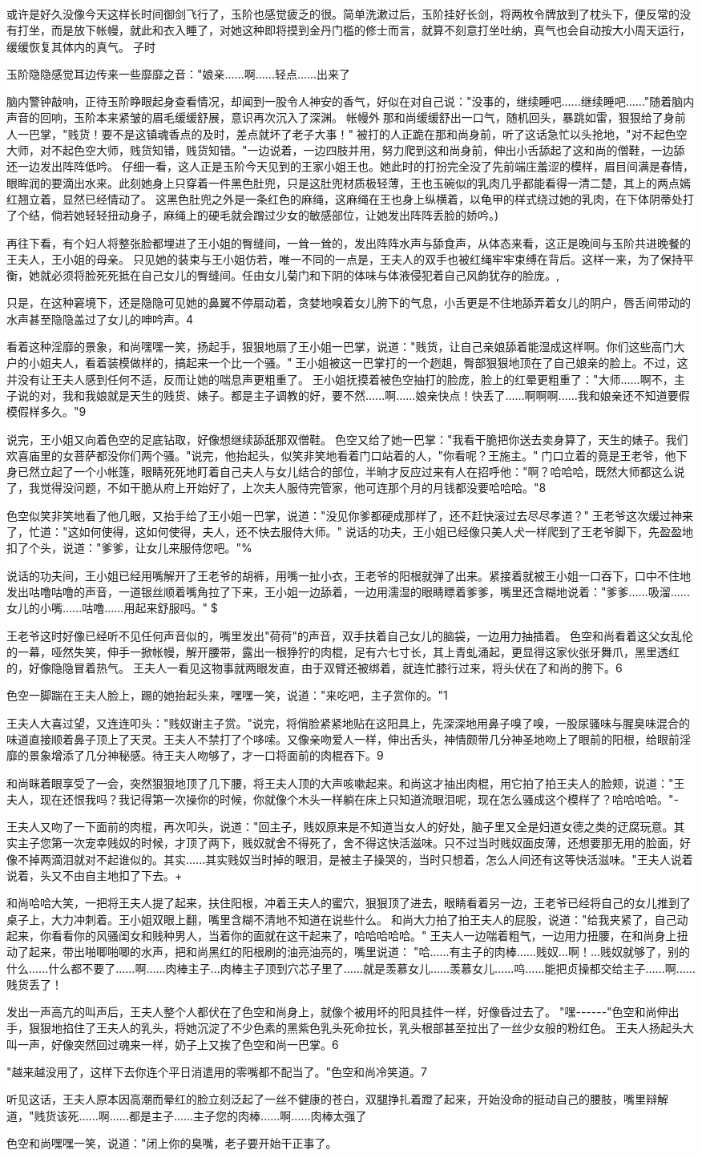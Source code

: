 或许是好久没像今天这样长时间御剑飞行了，玉阶也感觉疲乏的很。简单洗漱过后，玉阶挂好长剑，将两枚令牌放到了枕头下，便反常的没有打坐，而是放下帐幔，就此和衣入睡了，对她这种即将摸到金丹门槛的修士而言，就算不刻意打坐吐纳，真气也会自动按大小周天运行，缓缓恢复其体内的真气。 子时

玉阶隐隐感觉耳边传来一些靡靡之音："娘亲......啊......轻点......出来了

脑内警钟敲响，正待玉阶睁眼起身查看情况，却闻到一股令人神安的香气，好似在对自己说："没事的，继续睡吧......继续睡吧......"随着脑内声音的回响，玉阶本来紧皱的眉毛缓缓舒展，意识再次沉入了深渊。 帐幔外 那和尚缓缓舒出一口气，随机回头，暴跳如雷，狠狠给了身前人一巴掌，"贱货！要不是这镇魂香点的及时，差点就坏了老子大事！" 被打的人正跪在那和尚身前，听了这话急忙以头抢地，"对不起色空大师，对不起色空大师，贱货知错，贱货知错。"一边说着，一边四肢并用，努力爬到这和尚身前，伸出小舌舔起了这和尚的僧鞋，一边舔还一边发出阵阵低吟。 仔细一看，这人正是玉阶今天见到的王家小姐王也。她此时的打扮完全没了先前端庄羞涩的模样，眉目间满是春情，眼眸润的要滴出水来。此刻她身上只穿着一件黑色肚兜，只是这肚兜材质极轻薄，王也玉碗似的乳肉几乎都能看得一清二楚，其上的两点嫣红翘立着，显然已经情动了。 这黑色肚兜之外是一条红色的麻绳，这麻绳在王也身上纵横着，以龟甲的样式绕过她的乳肉，在下体阴蒂处打了个结，倘若她轻轻扭动身子，麻绳上的硬毛就会蹭过少女的敏感部位，让她发出阵阵丢脸的娇吟。)

再往下看，有个妇人将整张脸都埋进了王小姐的臀缝间，一耸一耸的，发出阵阵水声与舔食声，从体态来看，这正是晚间与玉阶共进晚餐的王夫人，王小姐的母亲。 只见她的装束与王小姐仿若，唯一不同的一点是，王夫人的双手也被红绳牢牢束缚在背后。这样一来，为了保持平衡，她就必须将脸死死抵在自己女儿的臀缝间。任由女儿菊门和下阴的体味与体液侵犯着自己风韵犹存的脸庞。,

只是，在这种窘境下，还是隐隐可见她的鼻翼不停扇动着，贪婪地嗅着女儿胯下的气息，小舌更是不住地舔弄着女儿的阴户，唇舌间带动的水声甚至隐隐盖过了女儿的呻吟声。4

看着这种淫靡的景象，和尚嘿嘿一笑，扬起手，狠狠地扇了王小姐一巴掌，说道："贱货，让自己亲娘舔着能湿成这样啊。你们这些高门大户的小姐夫人，看着装模做样的，搞起来一个比一个骚。" 王小姐被这一巴掌打的一个趔趄，臀部狠狠地顶在了自己娘亲的脸上。不过，这并没有让王夫人感到任何不适，反而让她的喘息声更粗重了。 王小姐抚摸着被色空抽打的脸庞，脸上的红晕更粗重了："大师......啊不，主子说的对，我和我娘就是天生的贱货、婊子。都是主子调教的好，要不然......啊......娘亲快点！快丢了......啊啊啊......我和娘亲还不知道要假模假样多久。"9

说完，王小姐又向着色空的足底钻取，好像想继续舔舐那双僧鞋。 色空又给了她一巴掌："我看干脆把你送去卖身算了，天生的婊子。我们欢喜庙里的女菩萨都没你们两个骚。"说完，他抬起头，似笑非笑地看着门口站着的人，"你看呢？王施主。" 门口立着的竟是王老爷，他下身已然立起了一个小帐篷，眼睛死死地盯着自己夫人与女儿结合的部位，半晌才反应过来有人在招呼他："啊？哈哈哈，既然大师都这么说了，我觉得没问题，不如干脆从府上开始好了，上次夫人服侍完管家，他可连那个月的月钱都没要哈哈哈。"8

色空似笑非笑地看了他几眼，又抬手给了王小姐一巴掌，说道："没见你爹都硬成那样了，还不赶快滚过去尽尽孝道？" 王老爷这次缓过神来了，忙道："这如何使得，这如何使得，夫人，还不快去服侍大师。" 说话的功夫，王小姐已经像只美人犬一样爬到了王老爷脚下，先盈盈地扣了个头，说道："爹爹，让女儿来服侍您吧。"%

说话的功夫间，王小姐已经用嘴解开了王老爷的胡裤，用嘴一扯小衣，王老爷的阳根就弹了出来。紧接着就被王小姐一口吞下，口中不住地发出咕噜咕噜的声音，一道银丝顺着嘴角拉了下来，王小姐一边舔着，一边用濡湿的眼睛瞟着爹爹，嘴里还含糊地说着："爹爹......吸溜......女儿的小嘴......咕噜......用起来舒服吗。" $

王老爷这时好像已经听不见任何声音似的，嘴里发出"荷荷"的声音，双手扶着自己女儿的脑袋，一边用力抽插着。 色空和尚看着这父女乱伦的一幕，哑然失笑，伸手一掀帐幔，解开腰带，露出一根狰狞的肉棍，足有六七寸长，其上青虬涌起，更显得这家伙张牙舞爪，黑里透红的，好像隐隐冒着热气。 王夫人一看见这物事就两眼发直，由于双臂还被绑着，就连忙膝行过来，将头伏在了和尚的胯下。6

色空一脚踹在王夫人脸上，踢的她抬起头来，嘿嘿一笑，说道："来吃吧，主子赏你的。"1

王夫人大喜过望，又连连叩头："贱奴谢主子赏。"说完，将俏脸紧紧地贴在这阳具上，先深深地用鼻子嗅了嗅，一股尿骚味与腥臭味混合的味道直接顺着鼻子顶上了天灵。王夫人不禁打了个哆嗦。又像亲吻爱人一样，伸出舌头，神情颇带几分神圣地吻上了眼前的阳根，给眼前淫靡的景象增添了几分神秘感。待王夫人吻够了，才一口将面前的肉棍吞下。9

和尚眯着眼享受了一会，突然狠狠地顶了几下腰，将王夫人顶的大声咳嗽起来。和尚这才抽出肉棍，用它拍了拍王夫人的脸颊，说道："王夫人，现在还恨我吗？我记得第一次操你的时候，你就像个木头一样躺在床上只知道流眼泪呢，现在怎么骚成这个模样了？哈哈哈哈。"-

王夫人又吻了一下面前的肉棍，再次叩头，说道："回主子，贱奴原来是不知道当女人的好处，脑子里又全是妇道女德之类的迂腐玩意。其实主子您第一次宠幸贱奴的时候，才顶了两下，贱奴就舍不得死了，舍不得这快活滋味。只不过当时贱奴面皮薄，还想要那无用的脸面，好像不掉两滴泪就对不起谁似的。其实......其实贱奴当时掉的眼泪，是被主子操哭的，当时只想着，怎么人间还有这等快活滋味。"王夫人说着说着，头又不由自主地扣了下去。+

和尚哈哈大笑，一把将王夫人提了起来，扶住阳根，冲着王夫人的蜜穴，狠狠顶了进去，眼睛看着另一边，王老爷已经将自己的女儿推到了桌子上，大力冲刺着。王小姐双眼上翻，嘴里含糊不清地不知道在说些什么。 和尚大力拍了拍王夫人的屁股，说道："给我夹紧了，自己动起来，你看看你的风骚闺女和贱种男人，当着你的面就在这干起来了，哈哈哈哈哈。" 王夫人一边喘着粗气，一边用力扭腰，在和尚身上扭动了起来，带出啪唧啪唧的水声，把和尚黑红的阳根刷的油亮油亮的，嘴里说道： "哈......有主子的肉棒......贱奴...啊！...贱奴就够了，别的什么......什么都不要了......啊......肉棒主子...肉棒主子顶到穴芯子里了......就是羡慕女儿......羡慕女儿......呜......能把贞操都交给主子......啊......贱货丢了！

发出一声高亢的叫声后，王夫人整个人都伏在了色空和尚身上，就像个被用坏的阳具挂件一样，好像昏过去了。 "嘿------"色空和尚伸出手，狠狠地掐住了王夫人的乳头，将她沉淀了不少色素的黑紫色乳头死命拉长，乳头根部甚至拉出了一丝少女般的粉红色。 王夫人扬起头大叫一声，好像突然回过魂来一样，奶子上又挨了色空和尚一巴掌。6

"越来越没用了，这样下去你连个平日消遣用的零嘴都不配当了。"色空和尚冷笑道。7

听见这话，王夫人原本因高潮而晕红的脸立刻泛起了一丝不健康的苍白，双腿挣扎着蹬了起来，开始没命的挺动自己的腰肢，嘴里辩解道，"贱货该死......啊......都是主子......主子您的肉棒......啊......肉棒太强了

色空和尚嘿嘿一笑，说道："闭上你的臭嘴，老子要开始干正事了。
